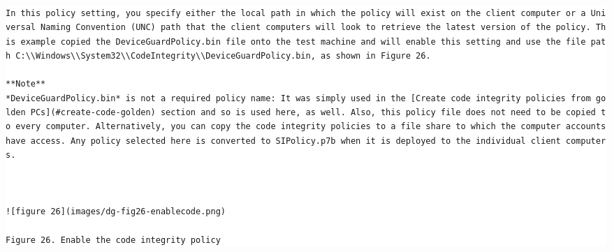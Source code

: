     In this policy setting, you specify either the local path in which the policy will exist on the client computer or a Universal Naming Convention (UNC) path that the client computers will look to retrieve the latest version of the policy. This example copied the DeviceGuardPolicy.bin file onto the test machine and will enable this setting and use the file path C:\\Windows\\System32\\CodeIntegrity\\DeviceGuardPolicy.bin, as shown in Figure 26.

    **Note**  
    *DeviceGuardPolicy.bin* is not a required policy name: It was simply used in the [Create code integrity policies from golden PCs](#create-code-golden) section and so is used here, as well. Also, this policy file does not need to be copied to every computer. Alternatively, you can copy the code integrity policies to a file share to which the computer accounts have access. Any policy selected here is converted to SIPolicy.p7b when it is deployed to the individual client computers.

     

    ![figure 26](images/dg-fig26-enablecode.png)

    Figure 26. Enable the code integrity policy
